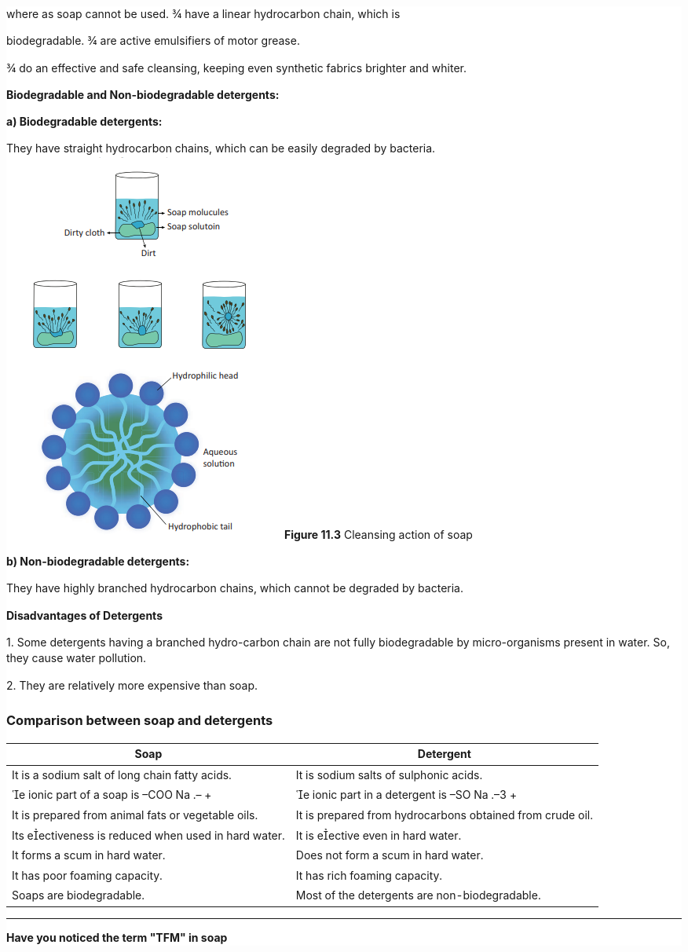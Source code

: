 where as soap cannot be used. ¾ have a linear hydrocarbon chain, which is

biodegradable. ¾ are active emulsifiers of motor grease.

¾ do an effective and safe cleansing, keeping even synthetic fabrics brighter and whiter.

**Biodegradable and Non-biodegradable detergents:**

**a) Biodegradable detergents:**

They have straight hydrocarbon chains, which can be easily degraded by bacteria.
![Alt text](image-7.png)
**Figure 11.3** Cleansing action of soap

**b) Non-biodegradable detergents:**

They have highly branched hydrocarbon chains, which cannot be degraded by bacteria.

**Disadvantages of Detergents** 

1\. Some detergents having a branched hydro-carbon chain are not fully biodegradable by micro-organisms present in water. So, they cause water pollution.

2\. They are relatively more expensive than soap.


### Comparison between soap and detergents

| Soap |Detergent |
|------|------|
| It is a sodium salt of long chain fatty acids. |It is sodium salts of sulphonic acids. |
| e ionic part of a soap is –COO Na .– + |e ionic part in a detergent is –SO Na .–3 + |
| It is prepared from animal fats or vegetable oils. |It is prepared from hydrocarbons obtained from crude oil. |
| Its eectiveness is reduced when used in hard water. |It is eective even in hard water. |
| It forms a scum in hard water. |Does not form a scum in hard water. |
| It has poor foaming capacity. |It has rich foaming capacity. |
| Soaps are biodegradable. |Most of the detergents are non-biodegradable. |
---
**Have you noticed the term "TFM" in soap**